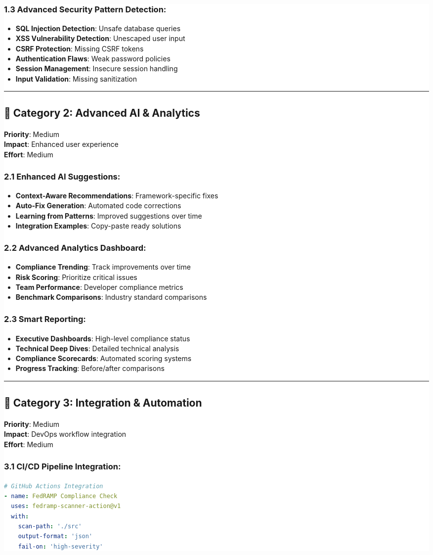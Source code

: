### **1.3 Advanced Security Pattern Detection:**
- **SQL Injection Detection**: Unsafe database queries
- **XSS Vulnerability Detection**: Unescaped user input
- **CSRF Protection**: Missing CSRF tokens
- **Authentication Flaws**: Weak password policies
- **Session Management**: Insecure session handling
- **Input Validation**: Missing sanitization

---

## 🧠 **Category 2: Advanced AI & Analytics**
**Priority**: Medium  
**Impact**: Enhanced user experience  
**Effort**: Medium

### **2.1 Enhanced AI Suggestions:**
- **Context-Aware Recommendations**: Framework-specific fixes
- **Auto-Fix Generation**: Automated code corrections
- **Learning from Patterns**: Improved suggestions over time
- **Integration Examples**: Copy-paste ready solutions

### **2.2 Advanced Analytics Dashboard:**
- **Compliance Trending**: Track improvements over time
- **Risk Scoring**: Prioritize critical issues
- **Team Performance**: Developer compliance metrics
- **Benchmark Comparisons**: Industry standard comparisons

### **2.3 Smart Reporting:**
- **Executive Dashboards**: High-level compliance status
- **Technical Deep Dives**: Detailed technical analysis
- **Compliance Scorecards**: Automated scoring systems
- **Progress Tracking**: Before/after comparisons

---

## 🔗 **Category 3: Integration & Automation**
**Priority**: Medium  
**Impact**: DevOps workflow integration  
**Effort**: Medium

### **3.1 CI/CD Pipeline Integration:**
```yaml
# GitHub Actions Integration
- name: FedRAMP Compliance Check
  uses: fedramp-scanner-action@v1
  with:
    scan-path: './src'
    output-format: 'json'
    fail-on: 'high-severity'
```
